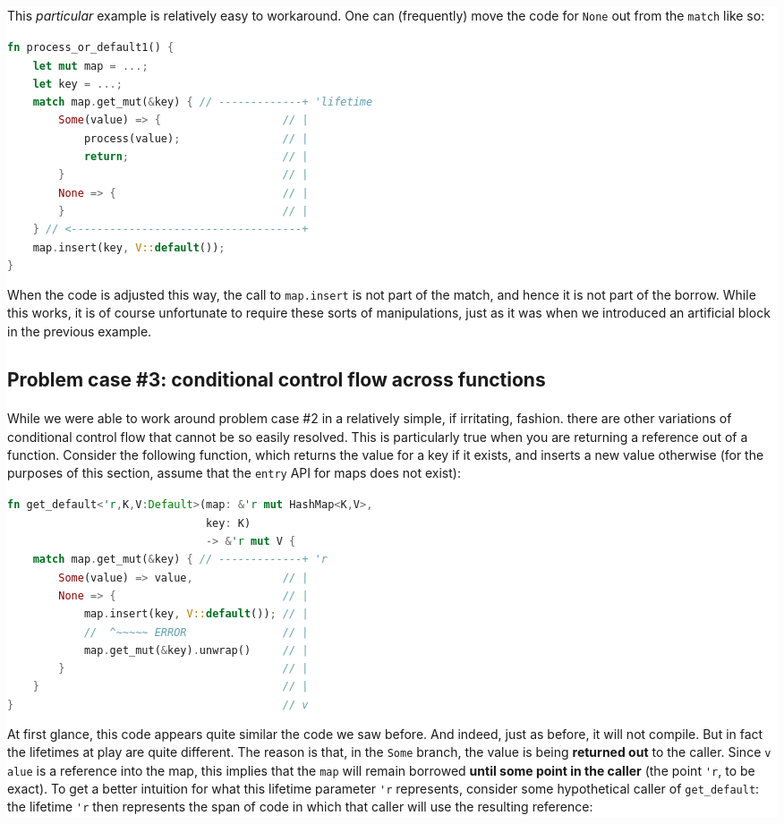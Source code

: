 This *particular* example is relatively easy to workaround. One can
(frequently) move the code for `None` out from the `match` like so:

```rust
fn process_or_default1() {
    let mut map = ...;
    let key = ...;
    match map.get_mut(&key) { // -------------+ 'lifetime
        Some(value) => {                   // |
            process(value);                // |
            return;                        // |
        }                                  // |
        None => {                          // |
        }                                  // |
    } // <------------------------------------+
    map.insert(key, V::default());
}
```

When the code is adjusted this way, the call to `map.insert` is not
part of the match, and hence it is not part of the borrow.  While this
works, it is of course unfortunate to require these sorts of
manipulations, just as it was when we introduced an artificial block
in the previous example.

## Problem case #3: conditional control flow across functions

While we were able to work around problem case #2 in a relatively
simple, if irritating, fashion. there are other variations of
conditional control flow that cannot be so easily resolved. This is
particularly true when you are returning a reference out of a
function. Consider the following function, which returns the value for
a key if it exists, and inserts a new value otherwise (for the
purposes of this section, assume that the `entry` API for maps does
not exist):

```rust
fn get_default<'r,K,V:Default>(map: &'r mut HashMap<K,V>,
                               key: K)
                               -> &'r mut V {
    match map.get_mut(&key) { // -------------+ 'r
        Some(value) => value,              // |
        None => {                          // |
            map.insert(key, V::default()); // |
            //  ^~~~~~ ERROR               // |
            map.get_mut(&key).unwrap()     // |
        }                                  // |
    }                                      // |
}                                          // v
```

At first glance, this code appears quite similar the code we saw
before. And indeed, just as before, it will not compile. But in fact
the lifetimes at play are quite different. The reason is that, in the
`Some` branch, the value is being **returned out** to the caller.
Since `value` is a reference into the map, this implies that the `map`
will remain borrowed **until some point in the caller** (the point
`'r`, to be exact). To get a better intuition for what this lifetime
parameter `'r` represents, consider some hypothetical caller of
`get_default`: the lifetime `'r` then represents the span of code in
which that caller will use the resulting reference:
